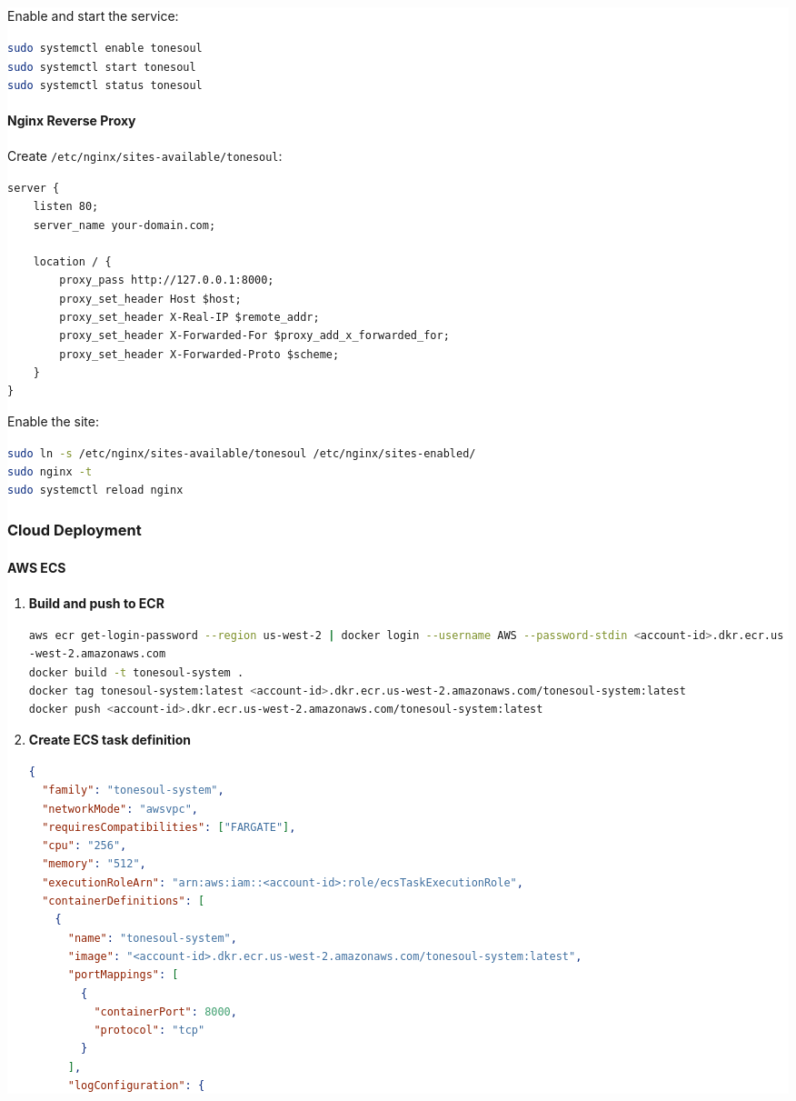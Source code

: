 Enable and start the service:
```bash
sudo systemctl enable tonesoul
sudo systemctl start tonesoul
sudo systemctl status tonesoul
```

#### Nginx Reverse Proxy

Create `/etc/nginx/sites-available/tonesoul`:

```nginx
server {
    listen 80;
    server_name your-domain.com;

    location / {
        proxy_pass http://127.0.0.1:8000;
        proxy_set_header Host $host;
        proxy_set_header X-Real-IP $remote_addr;
        proxy_set_header X-Forwarded-For $proxy_add_x_forwarded_for;
        proxy_set_header X-Forwarded-Proto $scheme;
    }
}
```

Enable the site:
```bash
sudo ln -s /etc/nginx/sites-available/tonesoul /etc/nginx/sites-enabled/
sudo nginx -t
sudo systemctl reload nginx
```

### Cloud Deployment

#### AWS ECS

1. **Build and push to ECR**
   ```bash
   aws ecr get-login-password --region us-west-2 | docker login --username AWS --password-stdin <account-id>.dkr.ecr.us-west-2.amazonaws.com
   docker build -t tonesoul-system .
   docker tag tonesoul-system:latest <account-id>.dkr.ecr.us-west-2.amazonaws.com/tonesoul-system:latest
   docker push <account-id>.dkr.ecr.us-west-2.amazonaws.com/tonesoul-system:latest
   ```

2. **Create ECS task definition**
   ```json
   {
     "family": "tonesoul-system",
     "networkMode": "awsvpc",
     "requiresCompatibilities": ["FARGATE"],
     "cpu": "256",
     "memory": "512",
     "executionRoleArn": "arn:aws:iam::<account-id>:role/ecsTaskExecutionRole",
     "containerDefinitions": [
       {
         "name": "tonesoul-system",
         "image": "<account-id>.dkr.ecr.us-west-2.amazonaws.com/tonesoul-system:latest",
         "portMappings": [
           {
             "containerPort": 8000,
             "protocol": "tcp"
           }
         ],
         "logConfiguration": {
   ```